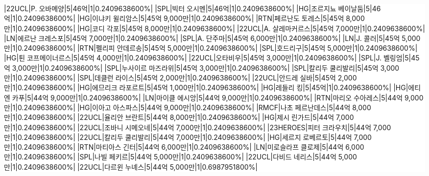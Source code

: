 |22UCL|P. 오바메양|5|46억|1|0.2409638600%|
|SPL|빅터 오시멘|5|46억|1|0.2409638600%|
|HG|조르지뇨 베이날둠|5|46억|1|0.2409638600%|
|HG|이냐키 윌리암스|5|45억 9,000만|1|0.2409638600%|
|RTN|페르난도 토레스|5|45억 8,000만|1|0.2409638600%|
|HG|코디 각포|5|45억 8,000만|1|0.2409638600%|
|22UCL|A. 살레마커르스|5|45억 7,000만|1|0.2409638600%|
|LN|에르난 크레스포|5|45억 7,000만|1|0.2409638600%|
|SPL|A. 단주마|5|45억 6,000만|1|0.2409638600%|
|LN|J. 콜러|5|45억 5,000만|1|0.2409638600%|
|RTN|펠리피 안데르송|5|45억 5,000만|1|0.2409638600%|
|SPL|호드리구|5|45억 5,000만|1|0.2409638600%|
|HG|퇸 코프메이너르스|5|45억 4,000만|1|0.2409638600%|
|22UCL|오타비우|5|45억 3,000만|1|0.2409638600%|
|SPL|J. 벨링엄|5|45억 3,000만|1|0.2409638600%|
|SPL|누사이르 마즈라위|5|45억 3,000만|1|0.2409638600%|
|SPL|칼리두 쿨리발리|5|45억 3,000만|1|0.2409638600%|
|SPL|데클런 라이스|5|45억 2,000만|1|0.2409638600%|
|22UCL|안드레 실바|5|45억 2,000만|1|0.2409638600%|
|HG|에므리크 라포르트|5|45억 1,000만|1|0.2409638600%|
|HG|레들리 킹|5|45억|1|0.2409638600%|
|HG|에티엔 카푸|5|44억 9,000만|1|0.2409638600%|
|LN|마이클 에시앙|5|44억 9,000만|1|0.2409638600%|
|RTN|마리오 수아레스|5|44억 9,000만|1|0.2409638600%|
|HG|이아고 아스파스|5|44억 9,000만|1|0.2409638600%|
|RMCF|나초 페르난데스|5|44억 8,000만|1|0.2409638600%|
|22UCL|율리안 브란트|5|44억 8,000만|1|0.2409638600%|
|HG|제시 린가드|5|44억 7,000만|1|0.2409638600%|
|22UCL|조바니 시메오네|5|44억 7,000만|1|0.2409638600%|
|23HEROES|피터 크라우치|5|44억 7,000만|1|0.2409638600%|
|22UCL|칼리두 쿨리발리|5|44억 7,000만|1|0.2409638600%|
|HG|세르지 로베르토|5|44억 7,000만|1|0.2409638600%|
|RTN|마티아스 긴터|5|44억 6,000만|1|0.2409638600%|
|LN|미로슬라프 클로제|5|44억 6,000만|1|0.2409638600%|
|SPL|나빌 페키르|5|44억 5,000만|1|0.2409638600%|
|22UCL|다비드 네리스|5|44억 5,000만|1|0.2409638600%|
|22UCL|다르윈 누녜스|5|44억 5,000만|1|0.6987951800%|